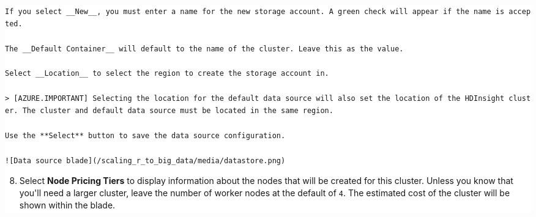     If you select __New__, you must enter a name for the new storage account. A green check will appear if the name is accepted.

    The __Default Container__ will default to the name of the cluster. Leave this as the value.
    
    Select __Location__ to select the region to create the storage account in.
    
    > [AZURE.IMPORTANT] Selecting the location for the default data source will also set the location of the HDInsight cluster. The cluster and default data source must be located in the same region.

    Use the **Select** button to save the data source configuration.
    
    ![Data source blade](/scaling_r_to_big_data/media/datastore.png)

8. Select **Node Pricing Tiers** to display information about the nodes that will be created for this cluster. Unless you know that you'll need a larger cluster, leave the number of worker nodes at the default of `4`. The estimated cost of the cluster will be shown within the blade.
